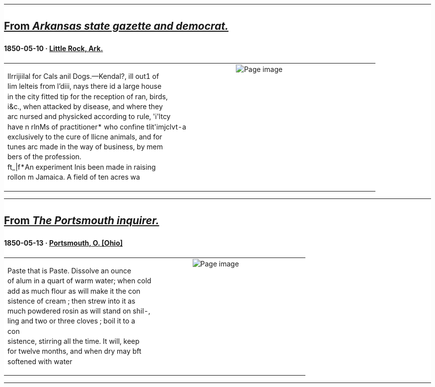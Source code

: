 </td>
</tr></table>

---

## [From _Arkansas state gazette and democrat._](https://www.loc.gov/resource/sn82016479/1850-05-10/ed-1/?sp=3)

#### 1850-05-10 &middot; [Little Rock, Ark.](http://dbpedia.org/resource/Little_Rock%2C_Arkansas)

<table style="width: 100%;"><tr><td style="width: 50%">

  
  
Ilrrijiilal for Cals anil Dogs.—Kendal?, ill out1 of  
Iim lelteis from l’diii, nays there id a large house  
in the city fitted tip for the reception of ran, birds,  
i&amp;c., when attacked by disease, and where they  
arc nursed and physicked according to rule, &#x27;i&#x27;ltcy  
have n rlnMs of practitioner* who confine tlit&#x27;imjclvt-a  
exclusively to the cure of llicne animals, and for­  
tunes arc made in the way of business, by mem­  
bers of the profession.  
ft_|f*An experiment Inis been made in raising  
rollon m Jamaica. A field of ten acres wa
</td><td style="width: 50%; max-height: 75%; margin: auto; display: block;">
<img alt="Page image" src="https://tile.loc.gov/image-services/iiif/service:ndnp:arhi:batch_arhi_fluorite_ver01:data:sn82016479:00516990727:1850051001:0081/pct:54.813278,55.055087,12.717842,5.087492/!600,600/0/default.jpg"/>
</td>
</tr></table>

---

## [From _The Portsmouth inquirer._](https://www.loc.gov/resource/sn85026203/1850-05-13/ed-1/?sp=4)

#### 1850-05-13 &middot; [Portsmouth, O. [Ohio]](http://dbpedia.org/resource/Portsmouth%2C_Ohio)

<table style="width: 100%;"><tr><td style="width: 50%">

  
  
Paste that is Paste. Dissolve an ounce  
of alum in a quart of warm water; when cold  
add as much flour as will make it the con­  
sistence of cream ; then strew into it as­  
much powdered rosin as will stand on shil-,  
ling and two or three cloves ; boil it to a con­  
sistence, stirring all the time. It will, keep  
for twelve months, and when dry may bft  
softened with water
</td><td style="width: 50%; max-height: 75%; margin: auto; display: block;">
<img alt="Page image" src="https://tile.loc.gov/image-services/iiif/service:ndnp:ohi:batch_ohi_drake_ver01:data:sn85026203:0029602756A:1850051301:0027/pct:34.731544,12.228149,14.156879,4.472712/!600,600/0/default.jpg"/>
</td>
</tr></table>

---